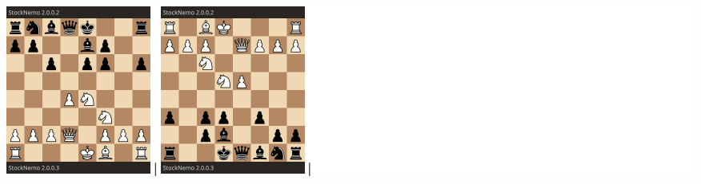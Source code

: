 <img src="GIF/238.gif" alt="GAME-238" width="180" height="210"/> | <img src="GIF/239.gif" alt="GAME-239" width="180" height="210"/> |